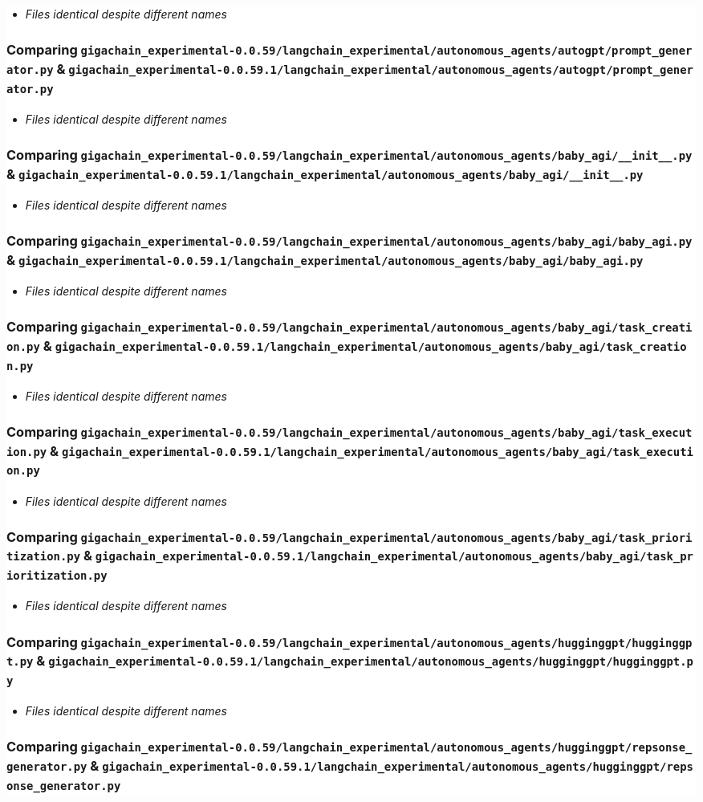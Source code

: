  * *Files identical despite different names*

### Comparing `gigachain_experimental-0.0.59/langchain_experimental/autonomous_agents/autogpt/prompt_generator.py` & `gigachain_experimental-0.0.59.1/langchain_experimental/autonomous_agents/autogpt/prompt_generator.py`

 * *Files identical despite different names*

### Comparing `gigachain_experimental-0.0.59/langchain_experimental/autonomous_agents/baby_agi/__init__.py` & `gigachain_experimental-0.0.59.1/langchain_experimental/autonomous_agents/baby_agi/__init__.py`

 * *Files identical despite different names*

### Comparing `gigachain_experimental-0.0.59/langchain_experimental/autonomous_agents/baby_agi/baby_agi.py` & `gigachain_experimental-0.0.59.1/langchain_experimental/autonomous_agents/baby_agi/baby_agi.py`

 * *Files identical despite different names*

### Comparing `gigachain_experimental-0.0.59/langchain_experimental/autonomous_agents/baby_agi/task_creation.py` & `gigachain_experimental-0.0.59.1/langchain_experimental/autonomous_agents/baby_agi/task_creation.py`

 * *Files identical despite different names*

### Comparing `gigachain_experimental-0.0.59/langchain_experimental/autonomous_agents/baby_agi/task_execution.py` & `gigachain_experimental-0.0.59.1/langchain_experimental/autonomous_agents/baby_agi/task_execution.py`

 * *Files identical despite different names*

### Comparing `gigachain_experimental-0.0.59/langchain_experimental/autonomous_agents/baby_agi/task_prioritization.py` & `gigachain_experimental-0.0.59.1/langchain_experimental/autonomous_agents/baby_agi/task_prioritization.py`

 * *Files identical despite different names*

### Comparing `gigachain_experimental-0.0.59/langchain_experimental/autonomous_agents/hugginggpt/hugginggpt.py` & `gigachain_experimental-0.0.59.1/langchain_experimental/autonomous_agents/hugginggpt/hugginggpt.py`

 * *Files identical despite different names*

### Comparing `gigachain_experimental-0.0.59/langchain_experimental/autonomous_agents/hugginggpt/repsonse_generator.py` & `gigachain_experimental-0.0.59.1/langchain_experimental/autonomous_agents/hugginggpt/repsonse_generator.py`
